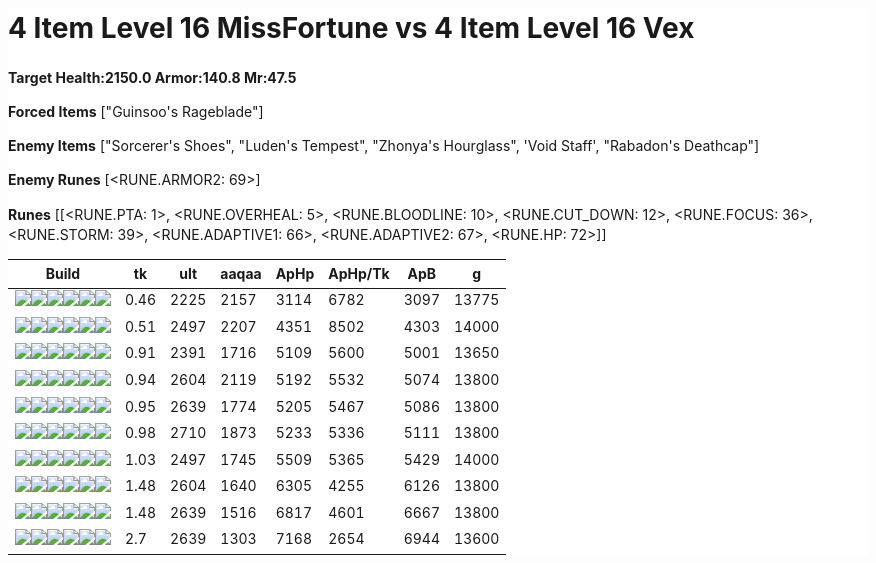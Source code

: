 




















































# 4 Item Level 16 MissFortune vs 4 Item Level 16 Vex

**Target Health:2150.0 Armor:140.8 Mr:47.5**


**Forced Items** ["Guinsoo's Rageblade"]


**Enemy Items** ["Sorcerer's Shoes", "Luden's Tempest", "Zhonya's Hourglass", 'Void Staff', "Rabadon's Deathcap"]


**Enemy Runes** [<RUNE.ARMOR2: 69>]


**Runes** [[<RUNE.PTA: 1>, <RUNE.OVERHEAL: 5>, <RUNE.BLOODLINE: 10>, <RUNE.CUT_DOWN: 12>, <RUNE.FOCUS: 36>, <RUNE.STORM: 39>, <RUNE.ADAPTIVE1: 66>, <RUNE.ADAPTIVE2: 67>, <RUNE.HP: 72>]]




Build | tk | ult | aaqaa |ApHp | ApHp/Tk | ApB | g
-|-|-|-|-|-|-|-
![](/item/3124.png)![](/item/6672.png)![](/item/3091.png)![](/item/3115.png)![](/item/1001.png)![](/item/1037.png)|0.46|2225|2157|3114|6782|3097|13775
![](/item/3124.png)![](/item/6672.png)![](/item/3091.png)![](/item/6673.png)![](/item/1001.png)![](/item/1038.png)|0.51|2497|2207|4351|8502|4303|14000
![](/item/3091.png)![](/item/3124.png)![](/item/3156.png)![](/item/3085.png)![](/item/1038.png)![](/item/1036.png)|0.91|2391|1716|5109|5600|5001|13650
![](/item/3124.png)![](/item/6672.png)![](/item/3091.png)![](/item/3156.png)![](/item/1001.png)![](/item/1038.png)|0.94|2604|2119|5192|5532|5074|13800
![](/item/3091.png)![](/item/3124.png)![](/item/3156.png)![](/item/3087.png)![](/item/1001.png)![](/item/1038.png)|0.95|2639|1774|5205|5467|5086|13800
![](/item/3091.png)![](/item/3124.png)![](/item/3156.png)![](/item/3095.png)![](/item/1001.png)![](/item/1038.png)|0.98|2710|1873|5233|5336|5111|13800
![](/item/3091.png)![](/item/3124.png)![](/item/6673.png)![](/item/3139.png)![](/item/1001.png)![](/item/1038.png)|1.03|2497|1745|5509|5365|5429|14000
![](/item/3091.png)![](/item/3124.png)![](/item/3156.png)![](/item/3139.png)![](/item/1001.png)![](/item/1038.png)|1.48|2604|1640|6305|4255|6126|13800
![](/item/3091.png)![](/item/3124.png)![](/item/3026.png)![](/item/3156.png)![](/item/1001.png)![](/item/1038.png)|1.48|2639|1516|6817|4601|6667|13800
![](/item/3124.png)![](/item/3139.png)![](/item/3156.png)![](/item/3026.png)![](/item/1001.png)![](/item/1038.png)|2.7|2639|1303|7168|2654|6944|13600